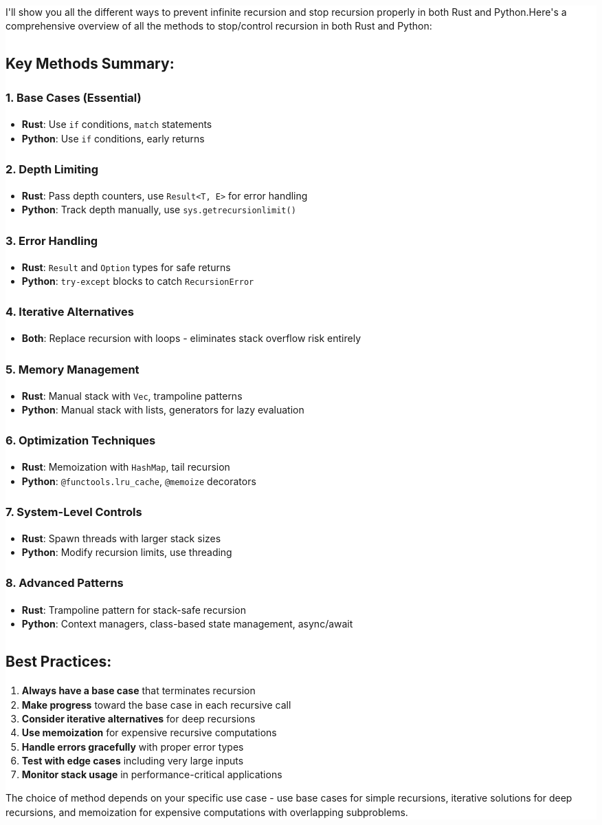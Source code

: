 I'll show you all the different ways to prevent infinite recursion and stop recursion properly in both Rust and Python.Here's a comprehensive overview of all the methods to stop/control recursion in both Rust and Python:

## Key Methods Summary:

### **1. Base Cases (Essential)**
- **Rust**: Use `if` conditions, `match` statements
- **Python**: Use `if` conditions, early returns

### **2. Depth Limiting**
- **Rust**: Pass depth counters, use `Result<T, E>` for error handling
- **Python**: Track depth manually, use `sys.getrecursionlimit()`

### **3. Error Handling**
- **Rust**: `Result` and `Option` types for safe returns
- **Python**: `try-except` blocks to catch `RecursionError`

### **4. Iterative Alternatives**
- **Both**: Replace recursion with loops - eliminates stack overflow risk entirely

### **5. Memory Management**
- **Rust**: Manual stack with `Vec`, trampoline patterns
- **Python**: Manual stack with lists, generators for lazy evaluation

### **6. Optimization Techniques**
- **Rust**: Memoization with `HashMap`, tail recursion
- **Python**: `@functools.lru_cache`, `@memoize` decorators

### **7. System-Level Controls**
- **Rust**: Spawn threads with larger stack sizes
- **Python**: Modify recursion limits, use threading

### **8. Advanced Patterns**
- **Rust**: Trampoline pattern for stack-safe recursion
- **Python**: Context managers, class-based state management, async/await

## Best Practices:

1. **Always have a base case** that terminates recursion
2. **Make progress** toward the base case in each recursive call  
3. **Consider iterative alternatives** for deep recursions
4. **Use memoization** for expensive recursive computations
5. **Handle errors gracefully** with proper error types
6. **Test with edge cases** including very large inputs
7. **Monitor stack usage** in performance-critical applications

The choice of method depends on your specific use case - use base cases for simple recursions, iterative solutions for deep recursions, and memoization for expensive computations with overlapping subproblems.

